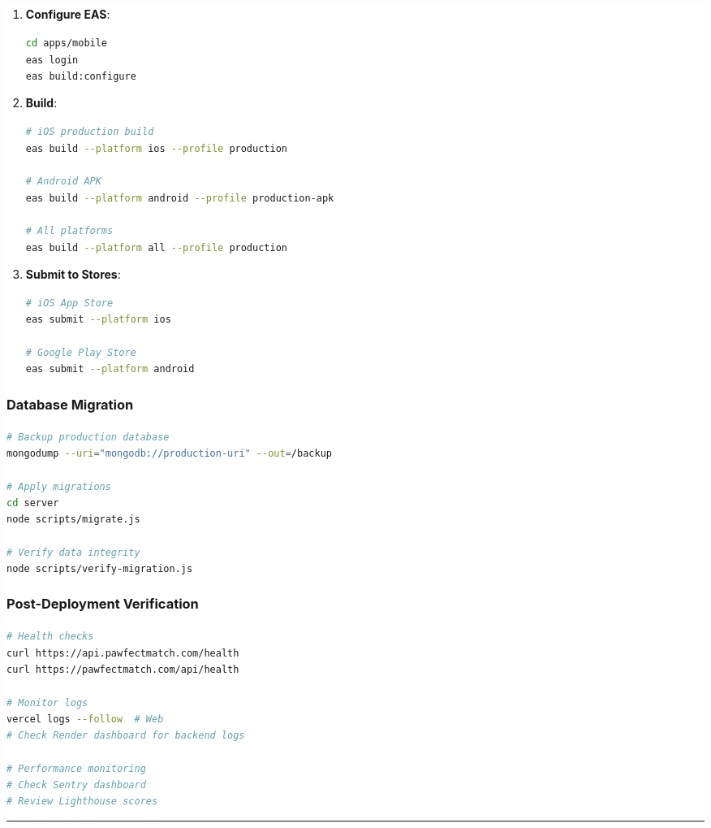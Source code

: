 1. **Configure EAS**:
   ```bash
   cd apps/mobile
   eas login
   eas build:configure
   ```

2. **Build**:
   ```bash
   # iOS production build
   eas build --platform ios --profile production

   # Android APK
   eas build --platform android --profile production-apk

   # All platforms
   eas build --platform all --profile production
   ```

3. **Submit to Stores**:
   ```bash
   # iOS App Store
   eas submit --platform ios

   # Google Play Store
   eas submit --platform android
   ```

### **Database Migration**

```bash
# Backup production database
mongodump --uri="mongodb://production-uri" --out=/backup

# Apply migrations
cd server
node scripts/migrate.js

# Verify data integrity
node scripts/verify-migration.js
```

### **Post-Deployment Verification**

```bash
# Health checks
curl https://api.pawfectmatch.com/health
curl https://pawfectmatch.com/api/health

# Monitor logs
vercel logs --follow  # Web
# Check Render dashboard for backend logs

# Performance monitoring
# Check Sentry dashboard
# Review Lighthouse scores
```

---